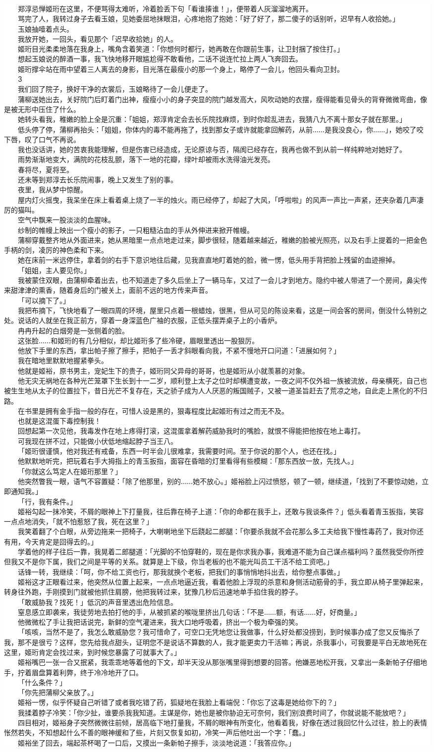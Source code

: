 &emsp;&emsp;郑淳忌惮姬珩在这里，不便骂得太难听，冷着脸丢下句「看谁揍谁！」，便带着人灰溜溜地离开。   
&emsp;&emsp;骂完了人，我转过身子去看玉娘，见她委屈地抹眼泪，心疼地抱了抱她：「好了好了，那二傻子的话别听，迟早有人收拾她。」   
&emsp;&emsp;玉娘抽噎着点头。   
&emsp;&emsp;我放开她，一回头，看见那个「迟早收拾她」的人。   
&emsp;&emsp;姬珩目光柔柔地落在我身上，嘴角含着笑道：「你想何时都行，她再敢在你跟前生事，让卫封捆了按住打。」    
&emsp;&emsp;想起玉娘说的醉酒一事，我飞快地移开眼尴尬得不敢看他，二话不说连忙拉上两人飞奔回去。   
&emsp;&emsp;姬珩撑伞站在雨中望着三人离去的身影，目光落在最瘦小的那一个身上，略停了一会儿，他回头看向卫封。   
&emsp;&emsp;3   
&emsp;&emsp;我们回了院子，换好干净的衣裳后，玉娘略待了一会儿便走了。   
&emsp;&emsp;蒲柳送她出去，关好院门后盯着门出神，瘦瘦小小的身子突显的院门越发高大，风吹动她的衣摆，瘦得能看见骨头的背脊微微弯曲，像是被无形中压住了什么。   
&emsp;&emsp;她转头看我，稚嫩的脸上全是沉重：「姐姐，郑淳肯定会去长乐院找麻烦，到时你趁乱进去，我猜八九不离十那女子就在那里。」   
&emsp;&emsp;低头停了停，蒲柳再抬头：「姐姐，你体内的毒不能再拖了，找到那女子或许就能拿回解药，从前……是我没良心，你……」，她咬了咬下唇，叹了口气不再说。   
&emsp;&emsp;我也没话讲，她的苦衷我能理解，但是伤害已经造成，无论原谅与否，隔阂已经存在，我再也做不到从前一样纯粹地对她好了。   
&emsp;&emsp;雨势渐渐地变大，满院的花枝乱颤，落下一地的花瓣，绿叶却被雨水洗得油光发亮。   
&emsp;&emsp;春将尽，夏将至。   
&emsp;&emsp;还未等到郑淳去长乐院闹事，晚上又发生了别的事。   
&emsp;&emsp;夜里，我从梦中惊醒。   
&emsp;&emsp;屋内灯火摇曳，我呆坐在床上看着桌上烧了一半的烛火。雨已经停了，却起了大风，「呼啦啦」的风声一声比一声紧，还夹杂着几声凄厉的猫叫。   
&emsp;&emsp;空气中飘来一股淡淡的血腥味。   
&emsp;&emsp;纱制的帷幔上映出一个瘦小的影子，一只粗糙沾血的手从外伸进来掀开帷幔。   
&emsp;&emsp;蒲柳穿戴整齐地从外面进来，她从黑暗里一点点地走过来，脚步很轻，随着越来越近，稚嫩的脸被光照亮，以及右手上提着的一把金色手柄的剑，凌厉的神色柔和下来。   
&emsp;&emsp;她在床前一米远停住，拿着剑的右手下意识地往后藏，见我直直地盯着她的脸，微一愣，低头用手背把脸上残留的血迹擦掉。   
&emsp;&emsp;「姐姐，主人要见你。」   
&emsp;&emsp;我被蒙住双眼，由蒲柳牵着出去，也不知道走了多久后坐上了一辆马车，又过了一会儿才到地方。隐约中被人带进了一个房间，鼻尖传来甜津津的熏香，随着身后的门被关上，面前不远的地方传来声音。   
&emsp;&emsp;「可以摘下了。」   
&emsp;&emsp;我把布摘下，飞快地看了一眼四周的环境，屋里只点着一根蜡烛，很黑，但从可见的陈设来看，这是一间会客的房间，倒没什么特别之处。说话的人就坐在我正前方，穿着一身深蓝色广袖的衣服，正低头摆弄桌子上的小香炉。   
&emsp;&emsp;冉冉升起的白烟旁是一张侧着的脸。   
&emsp;&emsp;这张脸……和姬珩的有几分相似，却比姬珩多了些冷硬，眉眼里透出一股狠厉。   
&emsp;&emsp;他放下手里的东西，拿出帕子擦了擦手，把帕子一丢才斜眼看向我，不紧不慢地开口问道：「进展如何？」   
&emsp;&emsp;我在暗地里默默地握紧拳头。   
&emsp;&emsp;他就是姬裕，原书男主，宠妃生下的贵子，姬珩同父异母的哥哥，也是姬珩从小就羡慕的对象。   
&emsp;&emsp;他无灾无祸地在各种光芒笼罩下生长到十一二岁，顺利登上太子之位时却横遭变故，一夜之间不仅外祖一族被流放，母亲横死，自己也被生生地从太子的位置拉下，昔日光芒不复存在，天之骄子成为人人厌恶的叛国贼子，又被一道圣旨赶去了荒凉之地，自此走上黑化的不归路。   
&emsp;&emsp;在书里是拥有金手指一般的存在，可惜人设是黑的，狠毒程度比起姬珩有过之而无不及。   
&emsp;&emsp;也就是这混蛋下毒控制我！   
&emsp;&emsp;回想起第一次见他，我毒发作在地上疼得打滚，这混蛋拿着解药威胁我时的嘴脸，就恨不得能把他按在地上毒打。   
&emsp;&emsp;可我现在拼不过，只能做小伏低地缩起脖子当王八。   
&emsp;&emsp;「姬珩很谨慎，他对我还有戒备，东西一时半会儿很难拿，我需要时间。至于你说的那个人，也还在找。」   
&emsp;&emsp;他默默地听完，把玩着右手大拇指上的青玉扳指，面容在昏暗的灯里看得有些模糊：「那东西放一放，先找人。」   
&emsp;&emsp;「你就这么笃定人在姬珩那里？」   
&emsp;&emsp;他突然瞥我一眼，语气不容置疑：「除了他那里，别的……她不放心。」姬裕脸上闪过愤怒，顿了一顿，继续道，「找到了不要惊动她，立即通知我。」   
&emsp;&emsp;「行，我有条件。」   
&emsp;&emsp;姬裕勾起一抹冷笑，不屑的眼神上下打量我，往后靠在椅子上道：「你的命都在我手上，还敢与我谈条件？」低头看着青玉扳指，笑容一点点地消失，「就不怕惹怒了我，死在这里？」   
&emsp;&emsp;我笑着翻了个白眼，从旁边拖来一把椅子，大喇喇地坐下后跷起二郎腿：「你要杀我就不会花那么多工夫给我下慢性毒药了，我对你还有用，今天肯定是回得去的。」   
&emsp;&emsp;学着他的样子往后一靠，我晃着二郎腿道：「光脚的不怕穿鞋的，现在是你求我办事，我难道不能为自己谋点福利吗？虽然我受你所控但我又不是你下属，我们之间是平等的关系。就算是上下级，你当老板的也不能光叫员工干活不给工资吧。」   
&emsp;&emsp;话锋一转，我继续：「呵，你不给工资也行，那我就换个老板，把我们的事悄悄地抖出去，给你整点事做。」   
&emsp;&emsp;姬裕这才正眼看过来，他突然从位置上起来，一点点地逼近我，看着他脸上浮现的杀意和身侧活动筋骨的手，我立即从椅子里弹起来，转身往外跑，手刚摸到门就被他抓住肩膀，他把我转过来，犹豫几秒后迅速地单手掐住我的脖子。   
&emsp;&emsp;「敢威胁我？找死！」低沉的声音里透出危险信息。   
&emsp;&emsp;窒息感立即袭来，我徒劳地去拍打他的手，从被抓紧的喉咙里挤出几句话：「不是……额，有话……好，好商量。」   
&emsp;&emsp;他微微松了手让我把话说完，新鲜的空气灌进来，我大口地呼吸着，挤出一个极为牵强的笑。   
&emsp;&emsp;「咳咳，当然不是了，我怎么敢威胁您？我可惜命了，可空口无凭地您让我做事，什么好处都没捞到，到时候事办成了您又反悔杀了我，那不是很亏？这样，您先给我点甜头，证明您不是说话不算数的人，我才能更卖力干活嘛；再说，杀我事小，可我要是平白无故地死在这里，姬珩肯定会找过来，到时候您暴露了可就事大了。」   
&emsp;&emsp;姬裕嘴巴一张一合又抿紧，我乖乖地等着他的下文，却半天没从那张嘴里得到想要的回答。他嫌恶地松开我，又拿出一条新帕子仔细地手，拧着眉盘算着利弊，终于冷冷地开了口。   
&emsp;&emsp;「什么条件？」   
&emsp;&emsp;「你先把蒲柳父亲放了。」   
&emsp;&emsp;姬裕一愣，似乎怀疑自己听错了或者我吃错了药，狐疑地在我脸上看端倪：「你忘了这毒是她给你下的？」   
&emsp;&emsp;我揉着脖子冷笑：「你少扯，谁要杀我我知道。主谋是你，她也是被你胁迫无可奈何，我们别浪费时间了，你就说能不能放吧？」   
&emsp;&emsp;四目相对，姬裕身子突然微微往前倾，居高临下地打量我，不屑的眼神有所变化，他看着我，好像在透过我回忆什么过往，脸上的表情怅然若失，不知想起什么不善的眼神缓和了些，片刻又恢复如初，冷笑一声后他吐出一个字：「蠢。」   
&emsp;&emsp;姬裕坐了回去，端起茶杯喝了一口后，又摸出一条新帕子擦手，淡淡地说道：「我答应你。」   